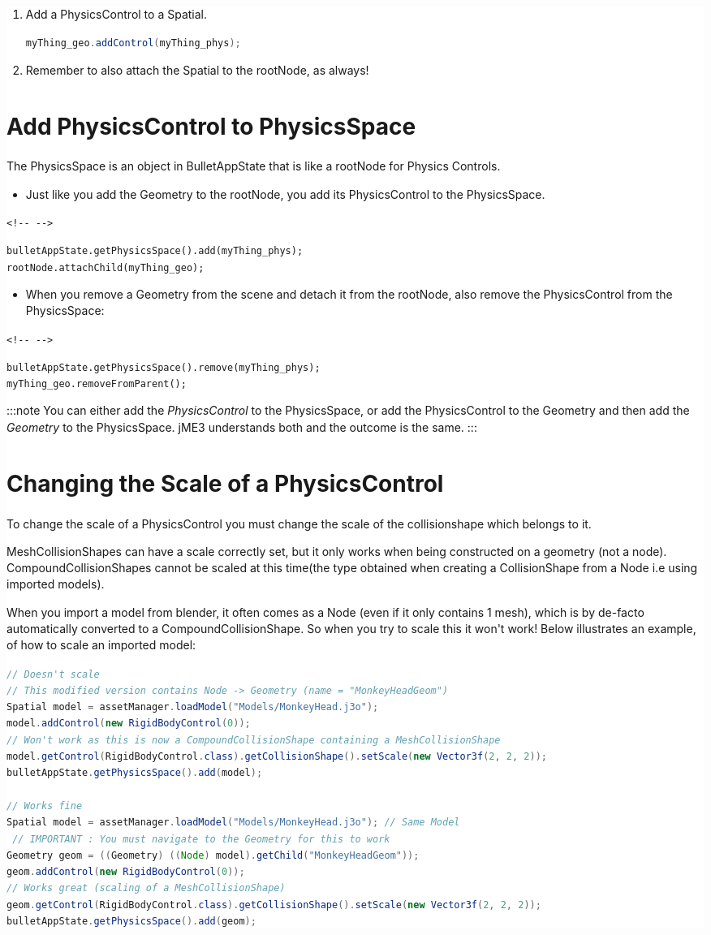 1.  Add a PhysicsControl to a Spatial.

    ```java
    myThing_geo.addControl(myThing_phys);
    ```

2.  Remember to also attach the Spatial to the rootNode, as always!

Add PhysicsControl to PhysicsSpace
==================================

The PhysicsSpace is an object in BulletAppState that is like a rootNode
for Physics Controls.

-   Just like you add the Geometry to the rootNode, you add its
    PhysicsControl to the PhysicsSpace.

```{=html}
<!-- -->
```
    bulletAppState.getPhysicsSpace().add(myThing_phys);
    rootNode.attachChild(myThing_geo);

-   When you remove a Geometry from the scene and detach it from the
    rootNode, also remove the PhysicsControl from the PhysicsSpace:

```{=html}
<!-- -->
```
    bulletAppState.getPhysicsSpace().remove(myThing_phys);
    myThing_geo.removeFromParent();

:::note
You can either add the *PhysicsControl* to the PhysicsSpace, or add the
PhysicsControl to the Geometry and then add the *Geometry* to the
PhysicsSpace. jME3 understands both and the outcome is the same.
:::

Changing the Scale of a PhysicsControl
======================================

To change the scale of a PhysicsControl you must change the scale of the
collisionshape which belongs to it.

MeshCollisionShapes can have a scale correctly set, but it only works
when being constructed on a geometry (not a node).
CompoundCollisionShapes cannot be scaled at this time(the type obtained
when creating a CollisionShape from a Node i.e using imported models).

When you import a model from blender, it often comes as a Node (even if
it only contains 1 mesh), which is by de-facto automatically converted
to a CompoundCollisionShape. So when you try to scale this it won't
work! Below illustrates an example, of how to scale an imported model:

```java
// Doesn't scale
// This modified version contains Node -> Geometry (name = "MonkeyHeadGeom")
Spatial model = assetManager.loadModel("Models/MonkeyHead.j3o");
model.addControl(new RigidBodyControl(0));
// Won't work as this is now a CompoundCollisionShape containing a MeshCollisionShape
model.getControl(RigidBodyControl.class).getCollisionShape().setScale(new Vector3f(2, 2, 2));
bulletAppState.getPhysicsSpace().add(model);

// Works fine
Spatial model = assetManager.loadModel("Models/MonkeyHead.j3o"); // Same Model
 // IMPORTANT : You must navigate to the Geometry for this to work
Geometry geom = ((Geometry) ((Node) model).getChild("MonkeyHeadGeom"));
geom.addControl(new RigidBodyControl(0));
// Works great (scaling of a MeshCollisionShape)
geom.getControl(RigidBodyControl.class).getCollisionShape().setScale(new Vector3f(2, 2, 2));
bulletAppState.getPhysicsSpace().add(geom);
```